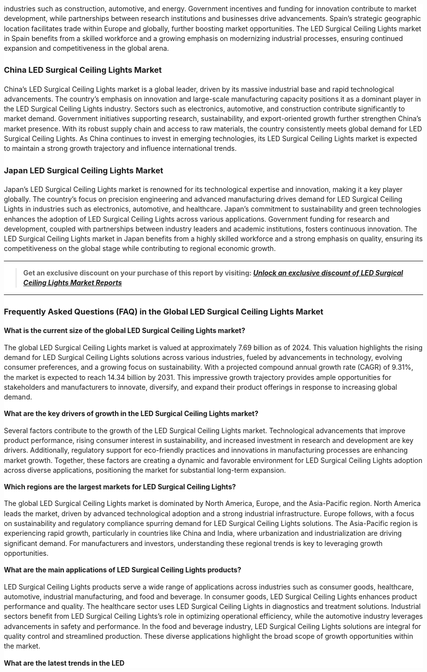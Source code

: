 industries such as construction, automotive, and energy. Government incentives and funding for innovation contribute to market development, while partnerships between research institutions and businesses drive advancements. Spain&rsquo;s strategic geographic location facilitates trade within Europe and globally, further boosting market opportunities. The LED Surgical Ceiling Lights market in Spain benefits from a skilled workforce and a growing emphasis on modernizing industrial processes, ensuring continued expansion and competitiveness in the global arena.</p><h3>China LED Surgical Ceiling Lights Market</h3><p>China&rsquo;s LED Surgical Ceiling Lights market is a global leader, driven by its massive industrial base and rapid technological advancements. The country&rsquo;s emphasis on innovation and large-scale manufacturing capacity positions it as a dominant player in the LED Surgical Ceiling Lights industry. Sectors such as electronics, automotive, and construction contribute significantly to market demand. Government initiatives supporting research, sustainability, and export-oriented growth further strengthen China&rsquo;s market presence. With its robust supply chain and access to raw materials, the country consistently meets global demand for LED Surgical Ceiling Lights. As China continues to invest in emerging technologies, its LED Surgical Ceiling Lights market is expected to maintain a strong growth trajectory and influence international trends.</p><h3>Japan LED Surgical Ceiling Lights Market</h3><p>Japan&rsquo;s LED Surgical Ceiling Lights market is renowned for its technological expertise and innovation, making it a key player globally. The country&rsquo;s focus on precision engineering and advanced manufacturing drives demand for LED Surgical Ceiling Lights in industries such as electronics, automotive, and healthcare. Japan&rsquo;s commitment to sustainability and green technologies enhances the adoption of LED Surgical Ceiling Lights across various applications. Government funding for research and development, coupled with partnerships between industry leaders and academic institutions, fosters continuous innovation. The LED Surgical Ceiling Lights market in Japan benefits from a highly skilled workforce and a strong emphasis on quality, ensuring its competitiveness on the global stage while contributing to regional economic growth.</p><hr /><blockquote><p><strong>Get an exclusive discount on your purchase of this report by visiting: <em><a href="://marketresearchpulse.com/ask-for-discount/147927?utm_source=Github&amp;utm_medium=019">Unlock an exclusive discount of LED Surgical Ceiling Lights Market Reports</a></em>&nbsp;</strong></p></blockquote><hr /><h3>Frequently Asked Questions (FAQ) in the Global LED Surgical Ceiling Lights Market</h3><p><strong>What is the current size of the global LED Surgical Ceiling Lights market?</strong></p><p>The global LED Surgical Ceiling Lights market is valued at approximately 7.69 billion as of 2024. This valuation highlights the rising demand for LED Surgical Ceiling Lights solutions across various industries, fueled by advancements in technology, evolving consumer preferences, and a growing focus on sustainability. With a projected compound annual growth rate (CAGR) of 9.31%, the market is expected to reach 14.34 billion by 2031. This impressive growth trajectory provides ample opportunities for stakeholders and manufacturers to innovate, diversify, and expand their product offerings in response to increasing global demand.</p><p><strong>What are the key drivers of growth in the LED Surgical Ceiling Lights market?</strong></p><p>Several factors contribute to the growth of the LED Surgical Ceiling Lights market. Technological advancements that improve product performance, rising consumer interest in sustainability, and increased investment in research and development are key drivers. Additionally, regulatory support for eco-friendly practices and innovations in manufacturing processes are enhancing market growth. Together, these factors are creating a dynamic and favorable environment for LED Surgical Ceiling Lights adoption across diverse applications, positioning the market for substantial long-term expansion.</p><p><strong>Which regions are the largest markets for LED Surgical Ceiling Lights?</strong></p><p>The global LED Surgical Ceiling Lights market is dominated by North America, Europe, and the Asia-Pacific region. North America leads the market, driven by advanced technological adoption and a strong industrial infrastructure. Europe follows, with a focus on sustainability and regulatory compliance spurring demand for LED Surgical Ceiling Lights solutions. The Asia-Pacific region is experiencing rapid growth, particularly in countries like China and India, where urbanization and industrialization are driving significant demand. For manufacturers and investors, understanding these regional trends is key to leveraging growth opportunities.</p><p><strong>What are the main applications of LED Surgical Ceiling Lights products?</strong></p><p>LED Surgical Ceiling Lights products serve a wide range of applications across industries such as consumer goods, healthcare, automotive, industrial manufacturing, and food and beverage. In consumer goods, LED Surgical Ceiling Lights enhances product performance and quality. The healthcare sector uses LED Surgical Ceiling Lights in diagnostics and treatment solutions. Industrial sectors benefit from LED Surgical Ceiling Lights&rsquo;s role in optimizing operational efficiency, while the automotive industry leverages advancements in safety and performance. In the food and beverage industry, LED Surgical Ceiling Lights solutions are integral for quality control and streamlined production. These diverse applications highlight the broad scope of growth opportunities within the market.</p><p><strong>What are the latest trends in the LED